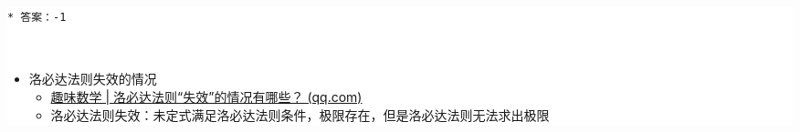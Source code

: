 	* 答案：-1

​	

* 洛必达法则失效的情况
  * [趣味数学 | 洛必达法则“失效”的情况有哪些？ (qq.com)](https://mp.weixin.qq.com/s?__biz=MzAwNTAyNzM5Ng==&mid=2652966048&idx=2&sn=5cbe1e1d5bb8fe15438f47ad14098e71&chksm=80f74f8bb780c69d3701d484e8e2e882d3ff5a4830d343f8feeef51eb36f8d6bd0f29dd3a936&scene=27)
  * 洛必达法则失效：未定式满足洛必达法则条件，极限存在，但是洛必达法则无法求出极限
